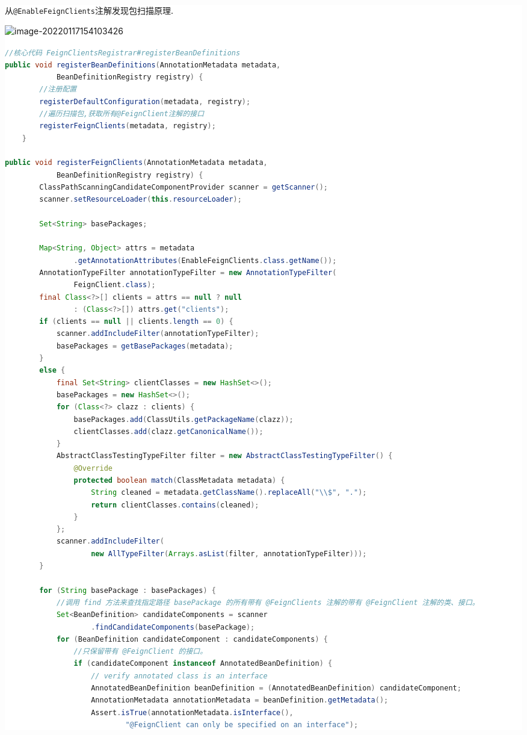 从`@EnableFeignClients`注解发现包扫描原理.

![image-20220117154103426](C:\Users\Administrator\AppData\Roaming\Typora\typora-user-images\image-20220117154103426.png)



```Java
//核心代码 FeignClientsRegistrar#registerBeanDefinitions
public void registerBeanDefinitions(AnnotationMetadata metadata,
			BeanDefinitionRegistry registry) {
    	//注册配置
		registerDefaultConfiguration(metadata, registry);
    	//遍历扫描包,获取所有@FeignClient注解的接口
		registerFeignClients(metadata, registry);
	}

public void registerFeignClients(AnnotationMetadata metadata,
			BeanDefinitionRegistry registry) {
		ClassPathScanningCandidateComponentProvider scanner = getScanner();
		scanner.setResourceLoader(this.resourceLoader);

		Set<String> basePackages;

		Map<String, Object> attrs = metadata
				.getAnnotationAttributes(EnableFeignClients.class.getName());
		AnnotationTypeFilter annotationTypeFilter = new AnnotationTypeFilter(
				FeignClient.class);
		final Class<?>[] clients = attrs == null ? null
				: (Class<?>[]) attrs.get("clients");
		if (clients == null || clients.length == 0) {
			scanner.addIncludeFilter(annotationTypeFilter);
			basePackages = getBasePackages(metadata);
		}
		else {
			final Set<String> clientClasses = new HashSet<>();
			basePackages = new HashSet<>();
			for (Class<?> clazz : clients) {
				basePackages.add(ClassUtils.getPackageName(clazz));
				clientClasses.add(clazz.getCanonicalName());
			}
			AbstractClassTestingTypeFilter filter = new AbstractClassTestingTypeFilter() {
				@Override
				protected boolean match(ClassMetadata metadata) {
					String cleaned = metadata.getClassName().replaceAll("\\$", ".");
					return clientClasses.contains(cleaned);
				}
			};
			scanner.addIncludeFilter(
					new AllTypeFilter(Arrays.asList(filter, annotationTypeFilter)));
		}

		for (String basePackage : basePackages) {
            //调用 find 方法来查找指定路径 basePackage 的所有带有 @FeignClients 注解的带有 @FeignClient 注解的类、接口。
			Set<BeanDefinition> candidateComponents = scanner
					.findCandidateComponents(basePackage);
			for (BeanDefinition candidateComponent : candidateComponents) {
                //只保留带有 @FeignClient 的接口。
				if (candidateComponent instanceof AnnotatedBeanDefinition) {
					// verify annotated class is an interface
					AnnotatedBeanDefinition beanDefinition = (AnnotatedBeanDefinition) candidateComponent;
					AnnotationMetadata annotationMetadata = beanDefinition.getMetadata();
					Assert.isTrue(annotationMetadata.isInterface(),
							"@FeignClient can only be specified on an interface");

```